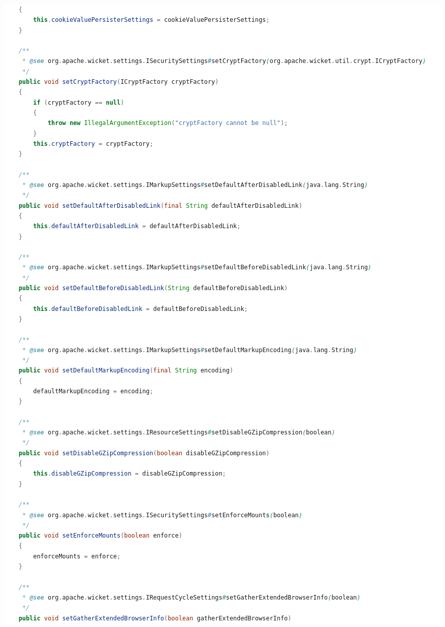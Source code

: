 ```java
	{
		this.cookieValuePersisterSettings = cookieValuePersisterSettings;
	}

	/**
	 * @see org.apache.wicket.settings.ISecuritySettings#setCryptFactory(org.apache.wicket.util.crypt.ICryptFactory)
	 */
	public void setCryptFactory(ICryptFactory cryptFactory)
	{
		if (cryptFactory == null)
		{
			throw new IllegalArgumentException("cryptFactory cannot be null");
		}
		this.cryptFactory = cryptFactory;
	}

	/**
	 * @see org.apache.wicket.settings.IMarkupSettings#setDefaultAfterDisabledLink(java.lang.String)
	 */
	public void setDefaultAfterDisabledLink(final String defaultAfterDisabledLink)
	{
		this.defaultAfterDisabledLink = defaultAfterDisabledLink;
	}

	/**
	 * @see org.apache.wicket.settings.IMarkupSettings#setDefaultBeforeDisabledLink(java.lang.String)
	 */
	public void setDefaultBeforeDisabledLink(String defaultBeforeDisabledLink)
	{
		this.defaultBeforeDisabledLink = defaultBeforeDisabledLink;
	}

	/**
	 * @see org.apache.wicket.settings.IMarkupSettings#setDefaultMarkupEncoding(java.lang.String)
	 */
	public void setDefaultMarkupEncoding(final String encoding)
	{
		defaultMarkupEncoding = encoding;
	}

	/**
	 * @see org.apache.wicket.settings.IResourceSettings#setDisableGZipCompression(boolean)
	 */
	public void setDisableGZipCompression(boolean disableGZipCompression)
	{
		this.disableGZipCompression = disableGZipCompression;
	}

	/**
	 * @see org.apache.wicket.settings.ISecuritySettings#setEnforceMounts(boolean)
	 */
	public void setEnforceMounts(boolean enforce)
	{
		enforceMounts = enforce;
	}

	/**
	 * @see org.apache.wicket.settings.IRequestCycleSettings#setGatherExtendedBrowserInfo(boolean)
	 */
	public void setGatherExtendedBrowserInfo(boolean gatherExtendedBrowserInfo)
```